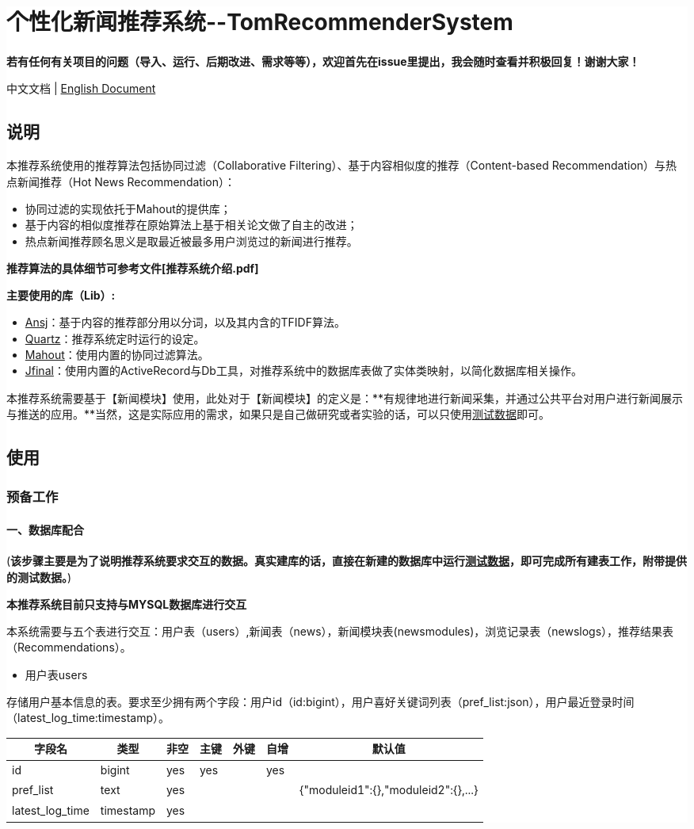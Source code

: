 # 个性化新闻推荐系统--TomRecommenderSystem

**若有任何有关项目的问题（导入、运行、后期改进、需求等等），欢迎首先在issue里提出，我会随时查看并积极回复！谢谢大家！**

中文文档 | [English Document](https://github.com/bluemapleman/NewsRecommendSystem/tree/master/docs/English)

## 说明

本推荐系统使用的推荐算法包括协同过滤（Collaborative Filtering）、基于内容相似度的推荐（Content-based Recommendation）与热点新闻推荐（Hot News Recommendation）：

- 协同过滤的实现依托于Mahout的提供库；
- 基于内容的相似度推荐在原始算法上基于相关论文做了自主的改进；
- 热点新闻推荐顾名思义是取最近被最多用户浏览过的新闻进行推荐。

**推荐算法的具体细节可参考文件[推荐系统介绍.pdf]**

**主要使用的库（Lib）:**

- [Ansj](https://github.com/NLPchina/ansj_seg)：基于内容的推荐部分用以分词，以及其内含的TFIDF算法。
- [Quartz](http://www.quartz-scheduler.org/)：推荐系统定时运行的设定。
- [Mahout](http://mahout.apache.org/)：使用内置的协同过滤算法。
- [Jfinal](http://www.jfinal.com/)：使用内置的ActiveRecord与Db工具，对推荐系统中的数据库表做了实体类映射，以简化数据库相关操作。


本推荐系统需要基于【新闻模块】使用，此处对于【新闻模块】的定义是：**有规律地进行新闻采集，并通过公共平台对用户进行新闻展示与推送的应用。**当然，这是实际应用的需求，如果只是自己做研究或者实验的话，可以只使用[测试数据](https://github.com/bluemapleman/NewsRecommendSystem/blob/master/test_data.sql)即可。


## 使用

### 预备工作

#### 一、数据库配合

(**该步骤主要是为了说明推荐系统要求交互的数据。真实建库的话，直接在新建的数据库中运行[测试数据](https://github.com/bluemapleman/NewsRecommendSystem/blob/master/test_data.sql)，即可完成所有建表工作，附带提供的测试数据。**)

**本推荐系统目前只支持与MYSQL数据库进行交互**

本系统需要与五个表进行交互：用户表（users）,新闻表（news），新闻模块表(newsmodules)，浏览记录表（newslogs），推荐结果表（Recommendations）。

- 用户表users

存储用户基本信息的表。要求至少拥有两个字段：用户id（id:bigint），用户喜好关键词列表（pref_list:json），用户最近登录时间（latest_log_time:timestamp）。

|字段名|类型|非空|主键|外键|自增|默认值|
|--|--|--|--|--|--|--|
|id|bigint|yes|yes||yes||
|pref_list|text|yes||||{"moduleid1":{},"moduleid2":{},...}|
|latest_log_time|timestamp|yes|||||
